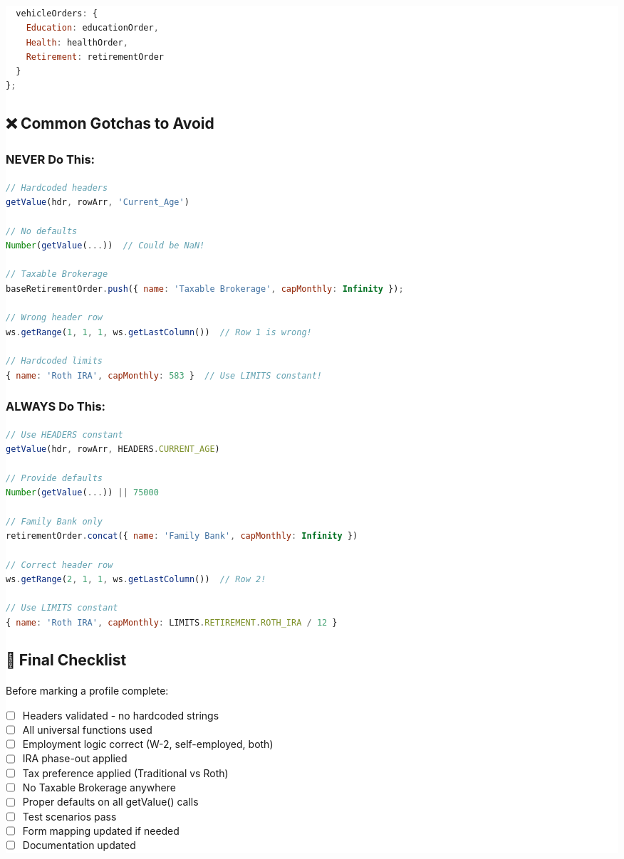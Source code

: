 ```javascript
  vehicleOrders: {
    Education: educationOrder,
    Health: healthOrder,
    Retirement: retirementOrder
  }
};
```

## ❌ Common Gotchas to Avoid

### NEVER Do This:
```javascript
// Hardcoded headers
getValue(hdr, rowArr, 'Current_Age')

// No defaults
Number(getValue(...))  // Could be NaN!

// Taxable Brokerage
baseRetirementOrder.push({ name: 'Taxable Brokerage', capMonthly: Infinity });

// Wrong header row
ws.getRange(1, 1, 1, ws.getLastColumn())  // Row 1 is wrong!

// Hardcoded limits
{ name: 'Roth IRA', capMonthly: 583 }  // Use LIMITS constant!
```

### ALWAYS Do This:
```javascript
// Use HEADERS constant
getValue(hdr, rowArr, HEADERS.CURRENT_AGE)

// Provide defaults
Number(getValue(...)) || 75000

// Family Bank only
retirementOrder.concat({ name: 'Family Bank', capMonthly: Infinity })

// Correct header row
ws.getRange(2, 1, 1, ws.getLastColumn())  // Row 2!

// Use LIMITS constant
{ name: 'Roth IRA', capMonthly: LIMITS.RETIREMENT.ROTH_IRA / 12 }
```

## 🎯 Final Checklist

Before marking a profile complete:
- [ ] Headers validated - no hardcoded strings
- [ ] All universal functions used
- [ ] Employment logic correct (W-2, self-employed, both)
- [ ] IRA phase-out applied
- [ ] Tax preference applied (Traditional vs Roth)
- [ ] No Taxable Brokerage anywhere
- [ ] Proper defaults on all getValue() calls
- [ ] Test scenarios pass
- [ ] Form mapping updated if needed
- [ ] Documentation updated
